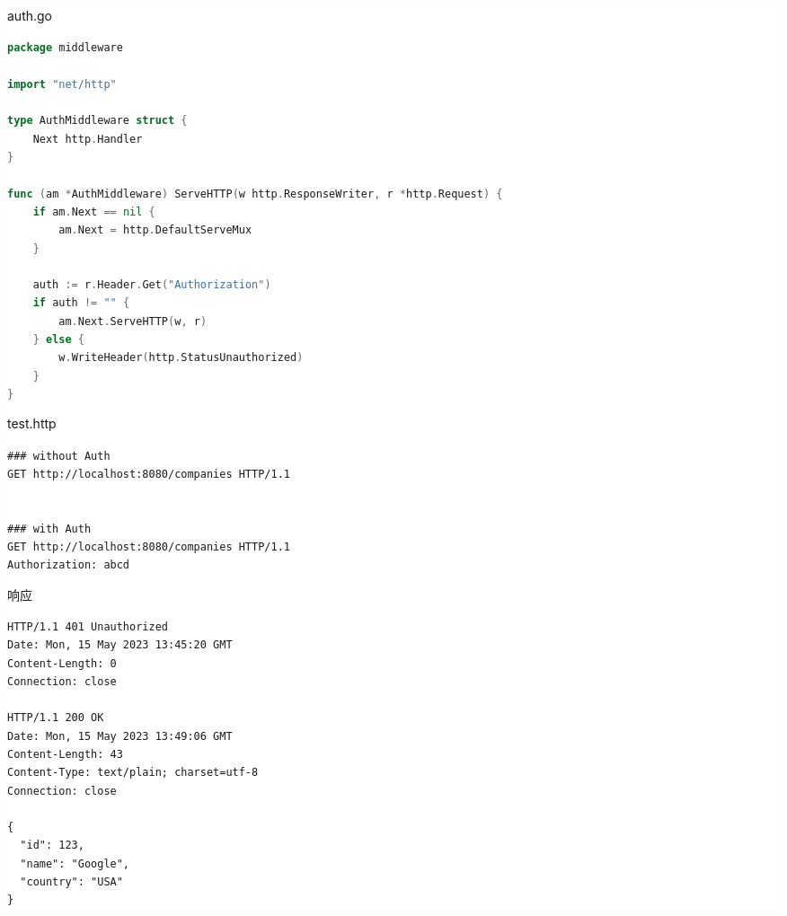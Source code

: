 auth.go

```go
package middleware

import "net/http"

type AuthMiddleware struct {
	Next http.Handler
}

func (am *AuthMiddleware) ServeHTTP(w http.ResponseWriter, r *http.Request) {
	if am.Next == nil {
		am.Next = http.DefaultServeMux
	}

	auth := r.Header.Get("Authorization")
	if auth != "" {
		am.Next.ServeHTTP(w, r)
	} else {
		w.WriteHeader(http.StatusUnauthorized)
	}
}

```

test.http

```http
### without Auth
GET http://localhost:8080/companies HTTP/1.1


### with Auth
GET http://localhost:8080/companies HTTP/1.1
Authorization: abcd

```

响应

```http
HTTP/1.1 401 Unauthorized
Date: Mon, 15 May 2023 13:45:20 GMT
Content-Length: 0
Connection: close

HTTP/1.1 200 OK
Date: Mon, 15 May 2023 13:49:06 GMT
Content-Length: 43
Content-Type: text/plain; charset=utf-8
Connection: close

{
  "id": 123,
  "name": "Google",
  "country": "USA"
}
```
